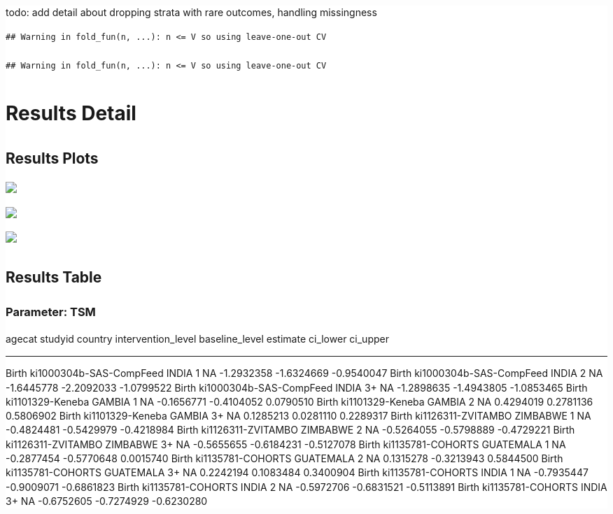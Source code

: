 todo: add detail about dropping strata with rare outcomes, handling missingness



```
## Warning in fold_fun(n, ...): n <= V so using leave-one-out CV

## Warning in fold_fun(n, ...): n <= V so using leave-one-out CV
```




# Results Detail

## Results Plots
![](/tmp/c7ecfff0-b2b4-4372-aaea-ba13ba0047f7/28b2f9eb-b3f5-4dbd-8ed4-f8c814c0ec59/REPORT_files/figure-html/plot_tsm-1.png)



![](/tmp/c7ecfff0-b2b4-4372-aaea-ba13ba0047f7/28b2f9eb-b3f5-4dbd-8ed4-f8c814c0ec59/REPORT_files/figure-html/plot_ate-1.png)



![](/tmp/c7ecfff0-b2b4-4372-aaea-ba13ba0047f7/28b2f9eb-b3f5-4dbd-8ed4-f8c814c0ec59/REPORT_files/figure-html/plot_par-1.png)

## Results Table

### Parameter: TSM


agecat      studyid                    country                        intervention_level   baseline_level      estimate     ci_lower     ci_upper
----------  -------------------------  -----------------------------  -------------------  ---------------  -----------  -----------  -----------
Birth       ki1000304b-SAS-CompFeed    INDIA                          1                    NA                -1.2932358   -1.6324669   -0.9540047
Birth       ki1000304b-SAS-CompFeed    INDIA                          2                    NA                -1.6445778   -2.2092033   -1.0799522
Birth       ki1000304b-SAS-CompFeed    INDIA                          3+                   NA                -1.2898635   -1.4943805   -1.0853465
Birth       ki1101329-Keneba           GAMBIA                         1                    NA                -0.1656771   -0.4104052    0.0790510
Birth       ki1101329-Keneba           GAMBIA                         2                    NA                 0.4294019    0.2781136    0.5806902
Birth       ki1101329-Keneba           GAMBIA                         3+                   NA                 0.1285213    0.0281110    0.2289317
Birth       ki1126311-ZVITAMBO         ZIMBABWE                       1                    NA                -0.4824481   -0.5429979   -0.4218984
Birth       ki1126311-ZVITAMBO         ZIMBABWE                       2                    NA                -0.5264055   -0.5798889   -0.4729221
Birth       ki1126311-ZVITAMBO         ZIMBABWE                       3+                   NA                -0.5655655   -0.6184231   -0.5127078
Birth       ki1135781-COHORTS          GUATEMALA                      1                    NA                -0.2877454   -0.5770648    0.0015740
Birth       ki1135781-COHORTS          GUATEMALA                      2                    NA                 0.1315278   -0.3213943    0.5844500
Birth       ki1135781-COHORTS          GUATEMALA                      3+                   NA                 0.2242194    0.1083484    0.3400904
Birth       ki1135781-COHORTS          INDIA                          1                    NA                -0.7935447   -0.9009071   -0.6861823
Birth       ki1135781-COHORTS          INDIA                          2                    NA                -0.5972706   -0.6831521   -0.5113891
Birth       ki1135781-COHORTS          INDIA                          3+                   NA                -0.6752605   -0.7274929   -0.6230280